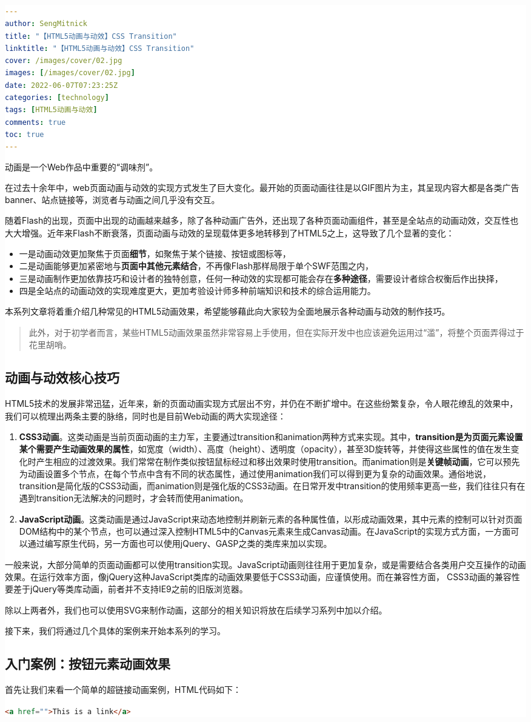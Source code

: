 ```yaml
---
author: SengMitnick
title: "【HTML5动画与动效】CSS Transition"
linktitle: "【HTML5动画与动效】CSS Transition"
cover: /images/cover/02.jpg
images: [/images/cover/02.jpg]
date: 2022-06-07T07:23:25Z
categories: [technology]
tags: [HTML5动画与动效]
comments: true
toc: true
---
```


动画是一个Web作品中重要的“调味剂”。

在过去十余年中，web页面动画与动效的实现方式发生了巨大变化。最开始的页面动画往往是以GIF图片为主，其呈现内容大都是各类广告banner、站点链接等，浏览者与动画之间几乎没有交互。

随着Flash的出现，页面中出现的动画越来越多，除了各种动画广告外，还出现了各种页面动画组件，甚至是全站点的动画动效，交互性也大大增强。近年来Flash不断衰落，页面动画与动效的呈现载体更多地转移到了HTML5之上，这导致了几个显著的变化：

- 一是动画动效更加聚焦于页面**细节**，如聚焦于某个链接、按钮或图标等，
- 二是动画能够更加紧密地与**页面中其他元素结合**，不再像Flash那样局限于单个SWF范围之内，
- 三是动画制作更加依靠技巧和设计者的独特创意，任何一种动效的实现都可能会存在**多种途径**，需要设计者综合权衡后作出抉择，
- 四是全站点的动画动效的实现难度更大，更加考验设计师多种前端知识和技术的综合运用能力。

本系列文章将着重介绍几种常见的HTML5动画效果，希望能够藉此向大家较为全面地展示各种动画与动效的制作技巧。

> 此外，对于初学者而言，某些HTML5动画效果虽然非常容易上手使用，但在实际开发中也应该避免运用过“滥”，将整个页面弄得过于花里胡哨。

## 动画与动效核心技巧

HTML5技术的发展非常迅猛，近年来，新的页面动画实现方式层出不穷，并仍在不断扩增中。在这些纷繁复杂，令人眼花缭乱的效果中，我们可以梳理出两条主要的脉络，同时也是目前Web动画的两大实现途径：

1. **CSS3动画**。这类动画是当前页面动画的主力军，主要通过transition和animation两种方式来实现。其中，**transition是为页面元素设置某个需要产生动画效果的属性**，如宽度（width）、高度（height）、透明度（opacity），甚至3D旋转等，并使得这些属性的值在发生变化时产生相应的过渡效果。我们常常在制作类似按钮鼠标经过和移出效果时使用transition。而animation则是**关键帧动画**，它可以预先为动画设置多个节点，在每个节点中含有不同的状态属性，通过使用animation我们可以得到更为复杂的动画效果。通俗地说，transition是简化版的CSS3动画，而animation则是强化版的CSS3动画。在日常开发中transition的使用频率更高一些，我们往往只有在遇到transition无法解决的问题时，才会转而使用animation。

2. **JavaScript动画**。这类动画是通过JavaScript来动态地控制并刷新元素的各种属性值，以形成动画效果，其中元素的控制可以针对页面DOM结构中的某个节点，也可以通过深入控制HTML5中的Canvas元素来生成Canvas动画。在JavaScript的实现方式方面，一方面可以通过编写原生代码，另一方面也可以使用jQuery、GASP之类的类库来加以实现。

一般来说，大部分简单的页面动画都可以使用transition实现。JavaScript动画则往往用于更加复杂，或是需要结合各类用户交互操作的动画效果。在运行效率方面，像jQuery这种JavaScript类库的动画效果要低于CSS3动画，应谨慎使用。而在兼容性方面， CSS3动画的兼容性要差于jQuery等类库动画，前者并不支持IE9之前的旧版浏览器。

除以上两者外，我们也可以使用SVG来制作动画，这部分的相关知识将放在后续学习系列中加以介绍。

接下来，我们将通过几个具体的案例来开始本系列的学习。

## 入门案例：按钮元素动画效果

首先让我们来看一个简单的超链接动画案例，HTML代码如下：

```html
<a href="">This is a link</a>
```
